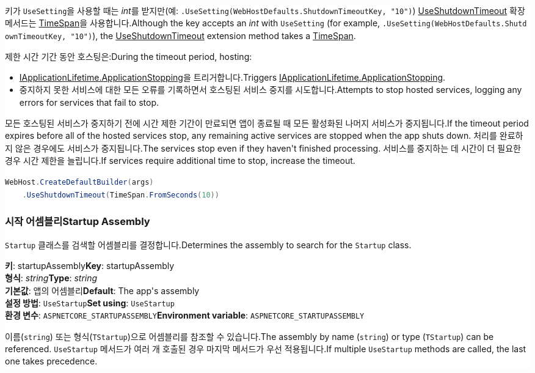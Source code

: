 <span data-ttu-id="4f8f5-285">키가 `UseSetting`을 사용할 때는 *int*를 받지만(예: `.UseSetting(WebHostDefaults.ShutdownTimeoutKey, "10")`) [UseShutdownTimeout](/dotnet/api/microsoft.aspnetcore.hosting.hostingabstractionswebhostbuilderextensions.useshutdowntimeout) 확장 메서드는 [TimeSpan](/dotnet/api/system.timespan)을 사용합니다.</span><span class="sxs-lookup"><span data-stu-id="4f8f5-285">Although the key accepts an *int* with `UseSetting` (for example, `.UseSetting(WebHostDefaults.ShutdownTimeoutKey, "10")`), the [UseShutdownTimeout](/dotnet/api/microsoft.aspnetcore.hosting.hostingabstractionswebhostbuilderextensions.useshutdowntimeout) extension method takes a [TimeSpan](/dotnet/api/system.timespan).</span></span>

<span data-ttu-id="4f8f5-286">제한 시간 기간 동안 호스팅은:</span><span class="sxs-lookup"><span data-stu-id="4f8f5-286">During the timeout period, hosting:</span></span>

* <span data-ttu-id="4f8f5-287">[IApplicationLifetime.ApplicationStopping](/dotnet/api/microsoft.aspnetcore.hosting.iapplicationlifetime.applicationstopping)을 트리거합니다.</span><span class="sxs-lookup"><span data-stu-id="4f8f5-287">Triggers [IApplicationLifetime.ApplicationStopping](/dotnet/api/microsoft.aspnetcore.hosting.iapplicationlifetime.applicationstopping).</span></span>
* <span data-ttu-id="4f8f5-288">중지하지 못한 서비스에 대한 모든 오류를 기록하면서 호스팅된 서비스 중지를 시도합니다.</span><span class="sxs-lookup"><span data-stu-id="4f8f5-288">Attempts to stop hosted services, logging any errors for services that fail to stop.</span></span>

<span data-ttu-id="4f8f5-289">모든 호스팅된 서비스가 중지하기 전에 시간 제한 기간이 만료되면 앱이 종료될 때 모든 활성화된 나머지 서비스가 중지됩니다.</span><span class="sxs-lookup"><span data-stu-id="4f8f5-289">If the timeout period expires before all of the hosted services stop, any remaining active services are stopped when the app shuts down.</span></span> <span data-ttu-id="4f8f5-290">처리를 완료하지 않은 경우에도 서비스가 중지됩니다.</span><span class="sxs-lookup"><span data-stu-id="4f8f5-290">The services stop even if they haven't finished processing.</span></span> <span data-ttu-id="4f8f5-291">서비스를 중지하는 데 시간이 더 필요한 경우 시간 제한을 늘립니다.</span><span class="sxs-lookup"><span data-stu-id="4f8f5-291">If services require additional time to stop, increase the timeout.</span></span>

```csharp
WebHost.CreateDefaultBuilder(args)
    .UseShutdownTimeout(TimeSpan.FromSeconds(10))
```

### <a name="startup-assembly"></a><span data-ttu-id="4f8f5-292">시작 어셈블리</span><span class="sxs-lookup"><span data-stu-id="4f8f5-292">Startup Assembly</span></span>

<span data-ttu-id="4f8f5-293">`Startup` 클래스를 검색할 어셈블리를 결정합니다.</span><span class="sxs-lookup"><span data-stu-id="4f8f5-293">Determines the assembly to search for the `Startup` class.</span></span>

<span data-ttu-id="4f8f5-294">**키**: startupAssembly</span><span class="sxs-lookup"><span data-stu-id="4f8f5-294">**Key**: startupAssembly</span></span>  
<span data-ttu-id="4f8f5-295">**형식**: *string*</span><span class="sxs-lookup"><span data-stu-id="4f8f5-295">**Type**: *string*</span></span>  
<span data-ttu-id="4f8f5-296">**기본값**: 앱의 어셈블리</span><span class="sxs-lookup"><span data-stu-id="4f8f5-296">**Default**: The app's assembly</span></span>  
<span data-ttu-id="4f8f5-297">**설정 방법**: `UseStartup`</span><span class="sxs-lookup"><span data-stu-id="4f8f5-297">**Set using**: `UseStartup`</span></span>  
<span data-ttu-id="4f8f5-298">**환경 변수**: `ASPNETCORE_STARTUPASSEMBLY`</span><span class="sxs-lookup"><span data-stu-id="4f8f5-298">**Environment variable**: `ASPNETCORE_STARTUPASSEMBLY`</span></span>

<span data-ttu-id="4f8f5-299">이름(`string`) 또는 형식(`TStartup`)으로 어셈블리를 참조할 수 있습니다.</span><span class="sxs-lookup"><span data-stu-id="4f8f5-299">The assembly by name (`string`) or type (`TStartup`) can be referenced.</span></span> <span data-ttu-id="4f8f5-300">`UseStartup` 메서드가 여러 개 호출된 경우 마지막 메서드가 우선 적용됩니다.</span><span class="sxs-lookup"><span data-stu-id="4f8f5-300">If multiple `UseStartup` methods are called, the last one takes precedence.</span></span>
